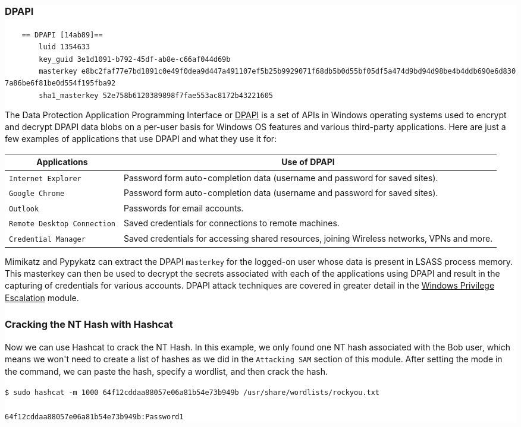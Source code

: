 ### DPAPI

```shell-session
	== DPAPI [14ab89]==
		luid 1354633
		key_guid 3e1d1091-b792-45df-ab8e-c66af044d69b
		masterkey e8bc2faf77e7bd1891c0e49f0dea9d447a491107ef5b25b9929071f68db5b0d55bf05df5a474d9bd94d98be4b4ddb690e6d8307a86be6f81be0d554f195fba92
		sha1_masterkey 52e758b6120389898f7fae553ac8172b43221605
```

The Data Protection Application Programming Interface or [DPAPI](https://docs.microsoft.com/en-us/dotnet/standard/security/how-to-use-data-protection) is a set of APIs in Windows operating systems used to encrypt and decrypt DPAPI data blobs on a per-user basis for Windows OS features and various third-party applications. Here are just a few examples of applications that use DPAPI and what they use it for:

| Applications                | Use of DPAPI                                                                                |
| --------------------------- | ------------------------------------------------------------------------------------------- |
| `Internet Explorer`         | Password form auto-completion data (username and password for saved sites).                 |
| `Google Chrome`             | Password form auto-completion data (username and password for saved sites).                 |
| `Outlook`                   | Passwords for email accounts.                                                               |
| `Remote Desktop Connection` | Saved credentials for connections to remote machines.                                       |
| `Credential Manager`        | Saved credentials for accessing shared resources, joining Wireless networks, VPNs and more. |

Mimikatz and Pypykatz can extract the DPAPI `masterkey` for the logged-on user whose data is present in LSASS process memory. This masterkey can then be used to decrypt the secrets associated with each of the applications using DPAPI and result in the capturing of credentials for various accounts. DPAPI attack techniques are covered in greater detail in the [Windows Privilege Escalation](https://academy.hackthebox.com/module/details/67) module.

### **Cracking the NT Hash with Hashcat**

Now we can use Hashcat to crack the NT Hash. In this example, we only found one NT hash associated with the Bob user, which means we won't need to create a list of hashes as we did in the `Attacking SAM` section of this module. After setting the mode in the command, we can paste the hash, specify a wordlist, and then crack the hash.

```shell-session
$ sudo hashcat -m 1000 64f12cddaa88057e06a81b54e73b949b /usr/share/wordlists/rockyou.txt

64f12cddaa88057e06a81b54e73b949b:Password1
```

